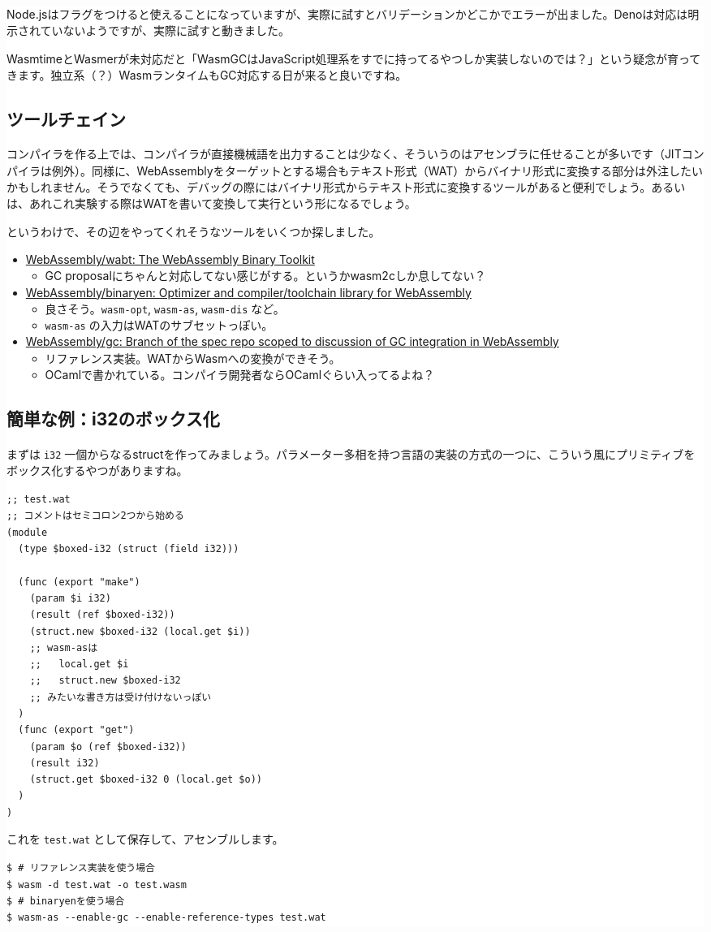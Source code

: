 Node.jsはフラグをつけると使えることになっていますが、実際に試すとバリデーションかどこかでエラーが出ました。Denoは対応は明示されていないようですが、実際に試すと動きました。

WasmtimeとWasmerが未対応だと「WasmGCはJavaScript処理系をすでに持ってるやつしか実装しないのでは？」という疑念が育ってきます。独立系（？）WasmランタイムもGC対応する日が来ると良いですね。

## ツールチェイン

コンパイラを作る上では、コンパイラが直接機械語を出力することは少なく、そういうのはアセンブラに任せることが多いです（JITコンパイラは例外）。同様に、WebAssemblyをターゲットとする場合もテキスト形式（WAT）からバイナリ形式に変換する部分は外注したいかもしれません。そうでなくても、デバッグの際にはバイナリ形式からテキスト形式に変換するツールがあると便利でしょう。あるいは、あれこれ実験する際はWATを書いて変換して実行という形になるでしょう。

というわけで、その辺をやってくれそうなツールをいくつか探しました。

* [WebAssembly/wabt: The WebAssembly Binary Toolkit](https://github.com/WebAssembly/wabt)
    * GC proposalにちゃんと対応してない感じがする。というかwasm2cしか息してない？
* [WebAssembly/binaryen: Optimizer and compiler/toolchain library for WebAssembly](https://github.com/WebAssembly/binaryen)
    * 良さそう。`wasm-opt`, `wasm-as`, `wasm-dis` など。
    * `wasm-as` の入力はWATのサブセットっぽい。
* [WebAssembly/gc: Branch of the spec repo scoped to discussion of GC integration in WebAssembly](https://github.com/WebAssembly/gc)
    * リファレンス実装。WATからWasmへの変換ができそう。
    * OCamlで書かれている。コンパイラ開発者ならOCamlぐらい入ってるよね？

## 簡単な例：i32のボックス化

まずは `i32` 一個からなるstructを作ってみましょう。パラメーター多相を持つ言語の実装の方式の一つに、こういう風にプリミティブをボックス化するやつがありますね。

```
;; test.wat
;; コメントはセミコロン2つから始める
(module
  (type $boxed-i32 (struct (field i32)))

  (func (export "make")
    (param $i i32)
    (result (ref $boxed-i32))
    (struct.new $boxed-i32 (local.get $i))
    ;; wasm-asは
    ;;   local.get $i
    ;;   struct.new $boxed-i32
    ;; みたいな書き方は受け付けないっぽい
  )
  (func (export "get")
    (param $o (ref $boxed-i32))
    (result i32)
    (struct.get $boxed-i32 0 (local.get $o))
  )
)
```

これを `test.wat` として保存して、アセンブルします。

```sh-session
$ # リファレンス実装を使う場合
$ wasm -d test.wat -o test.wasm
$ # binaryenを使う場合
$ wasm-as --enable-gc --enable-reference-types test.wat
```
